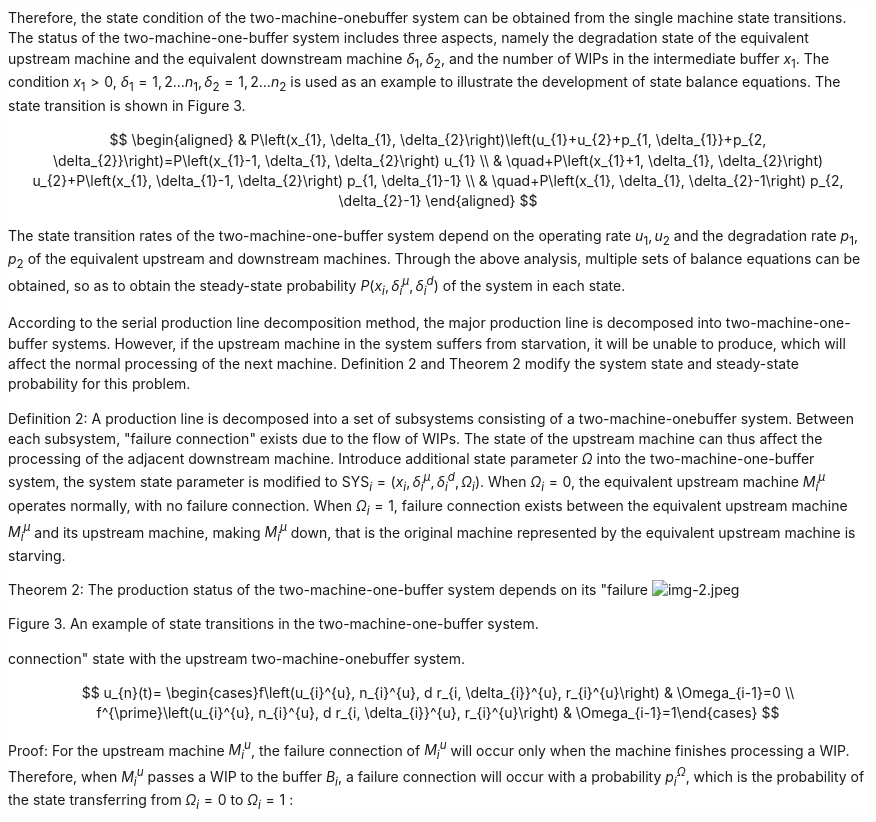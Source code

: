 Therefore, the state condition of the two-machine-onebuffer system can be obtained from the single machine state transitions. The status of the two-machine-one-buffer system includes three aspects, namely the degradation state of the equivalent upstream machine and the equivalent downstream machine $\delta_{1}, \delta_{2}$, and the number of WIPs in the intermediate buffer $x_{1}$. The condition $x_{1}>0$, $\delta_{1}=1,2 \ldots n_{1}, \delta_{2}=1,2 \ldots n_{2}$ is used as an example to illustrate the development of state balance equations. The state transition is shown in Figure 3.

$$
\begin{aligned}
& P\left(x_{1}, \delta_{1}, \delta_{2}\right)\left(u_{1}+u_{2}+p_{1, \delta_{1}}+p_{2, \delta_{2}}\right)=P\left(x_{1}-1, \delta_{1}, \delta_{2}\right) u_{1} \\
& \quad+P\left(x_{1}+1, \delta_{1}, \delta_{2}\right) u_{2}+P\left(x_{1}, \delta_{1}-1, \delta_{2}\right) p_{1, \delta_{1}-1} \\
& \quad+P\left(x_{1}, \delta_{1}, \delta_{2}-1\right) p_{2, \delta_{2}-1}
\end{aligned}
$$

The state transition rates of the two-machine-one-buffer system depend on the operating rate $u_{1}, u_{2}$ and the
degradation rate $p_{1}, p_{2}$ of the equivalent upstream and downstream machines. Through the above analysis, multiple sets of balance equations can be obtained, so as to obtain the steady-state probability $P\left(x_{i}, \delta_{i}^{\mu}, \delta_{i}^{d}\right)$ of the system in each state.

According to the serial production line decomposition method, the major production line is decomposed into two-machine-one-buffer systems. However, if the upstream machine in the system suffers from starvation, it will be unable to produce, which will affect the normal processing of the next machine. Definition 2 and Theorem 2 modify the system state and steady-state probability for this problem.

Definition 2: A production line is decomposed into a set of subsystems consisting of a two-machine-onebuffer system. Between each subsystem, "failure connection" exists due to the flow of WIPs. The state of the upstream machine can thus affect the processing of the adjacent downstream machine. Introduce additional state parameter $\Omega$ into the two-machine-one-buffer system, the system state parameter is modified to $\mathrm{SYS}_{i}=\left(x_{i}, \delta_{i}^{\mu}, \delta_{i}^{d}, \Omega_{i}\right)$. When $\Omega_{i}=0$, the equivalent upstream machine $M_{i}^{\mu}$ operates normally, with no failure connection. When $\Omega_{i}=1$, failure connection exists between the equivalent upstream machine $M_{i}^{\mu}$ and its upstream machine, making $M_{i}^{\mu}$ down, that is the original machine represented by the equivalent upstream machine is starving.

Theorem 2: The production status of the two-machine-one-buffer system depends on its "failure
![img-2.jpeg](img-2.jpeg)

Figure 3. An example of state transitions in the two-machine-one-buffer system.

connection" state with the upstream two-machine-onebuffer system.

$$
u_{n}(t)= \begin{cases}f\left(u_{i}^{u}, n_{i}^{u}, d r_{i, \delta_{i}}^{u}, r_{i}^{u}\right) & \Omega_{i-1}=0 \\ f^{\prime}\left(u_{i}^{u}, n_{i}^{u}, d r_{i, \delta_{i}}^{u}, r_{i}^{u}\right) & \Omega_{i-1}=1\end{cases}
$$

Proof: For the upstream machine $M_{i}^{u}$, the failure connection of $M_{i}^{u}$ will occur only when the machine finishes processing a WIP. Therefore, when $M_{i}^{u}$ passes a WIP to the buffer $B_{i}$, a failure connection will occur with a probability $p_{i}^{\Omega}$, which is the probability of the state transferring from $\Omega_{i}=0$ to $\Omega_{i}=1$ :
